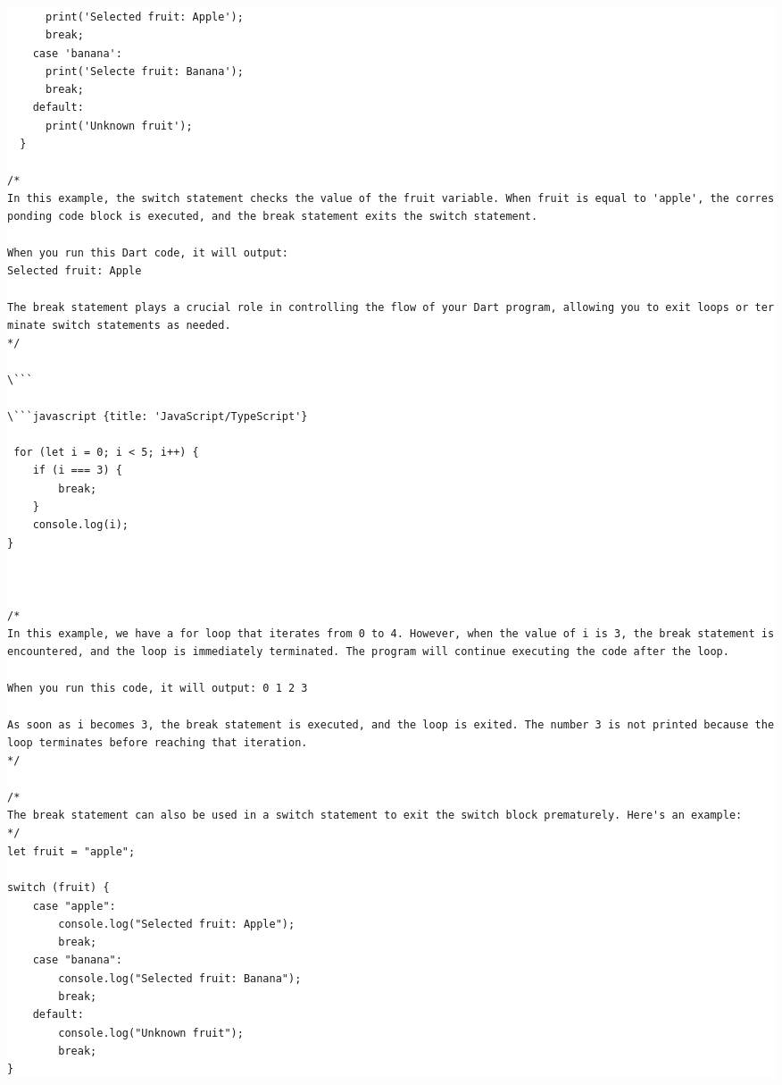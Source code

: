 ```tabs
      print('Selected fruit: Apple');
      break;
    case 'banana':
      print('Selecte fruit: Banana');
      break;
    default:
      print('Unknown fruit');
  }

/*
In this example, the switch statement checks the value of the fruit variable. When fruit is equal to 'apple', the corresponding code block is executed, and the break statement exits the switch statement.

When you run this Dart code, it will output:
Selected fruit: Apple

The break statement plays a crucial role in controlling the flow of your Dart program, allowing you to exit loops or terminate switch statements as needed.
*/

\```

\```javascript {title: 'JavaScript/TypeScript'}

 for (let i = 0; i < 5; i++) {
    if (i === 3) {
        break;
    }
    console.log(i);
}



/*
In this example, we have a for loop that iterates from 0 to 4. However, when the value of i is 3, the break statement is encountered, and the loop is immediately terminated. The program will continue executing the code after the loop.

When you run this code, it will output: 0 1 2 3

As soon as i becomes 3, the break statement is executed, and the loop is exited. The number 3 is not printed because the loop terminates before reaching that iteration.
*/

/*
The break statement can also be used in a switch statement to exit the switch block prematurely. Here's an example:
*/
let fruit = "apple";

switch (fruit) {
    case "apple":
        console.log("Selected fruit: Apple");
        break;
    case "banana":
        console.log("Selected fruit: Banana");
        break;
    default:
        console.log("Unknown fruit");
        break;
}

```
